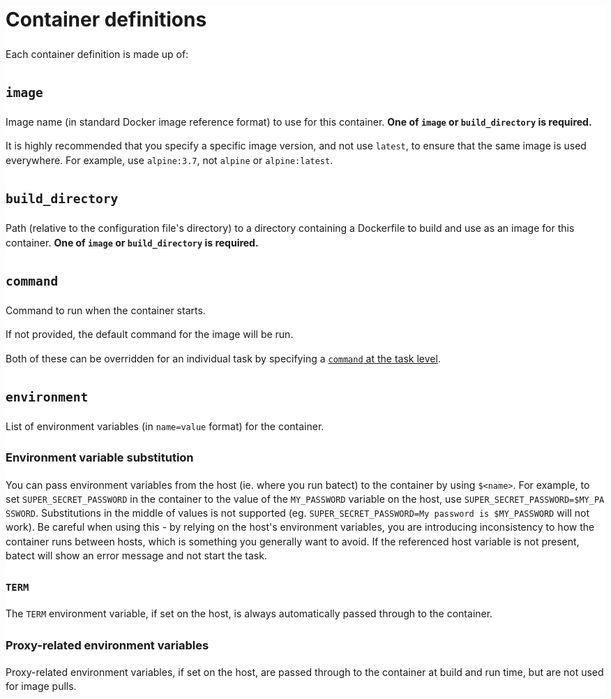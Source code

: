 # Container definitions

Each container definition is made up of:

## `image`
Image name (in standard Docker image reference format) to use for this container. **One of `image` or `build_directory` is required.**

It is highly recommended that you specify a specific image version, and not use `latest`, to ensure that the same image is used
everywhere. For example, use `alpine:3.7`, not `alpine` or `alpine:latest`.

## `build_directory`
Path (relative to the configuration file's directory) to a directory containing a Dockerfile to build and use as an image for this container.
**One of `image` or `build_directory` is required.**

## `command`
Command to run when the container starts. 

If not provided, the default command for the image will be run. 

Both of these can be overridden for an individual task by specifying a [`command` at the task level](Tasks.md#run).

## `environment`
List of environment variables (in `name=value` format) for the container.

### Environment variable substitution
You can pass environment variables from the host (ie. where you run batect) to the container by using `$<name>`. For example, to set
`SUPER_SECRET_PASSWORD` in the container to the value of the `MY_PASSWORD` variable on the host, use
`SUPER_SECRET_PASSWORD=$MY_PASSWORD`. Substitutions in the middle of values is not supported (eg. `SUPER_SECRET_PASSWORD=My password is $MY_PASSWORD`
will not work). Be careful when using this - by relying on the host's environment variables, you are introducing inconsistency to how the container
runs between hosts, which is something you generally want to avoid. If the referenced host variable is not present, batect will show an error 
message and not start the task.

### `TERM`
The `TERM` environment variable, if set on the host, is always automatically passed through to the container.

### Proxy-related environment variables
Proxy-related environment variables, if set on the host, are passed through to the container at build and run time, but are not used for image pulls.
